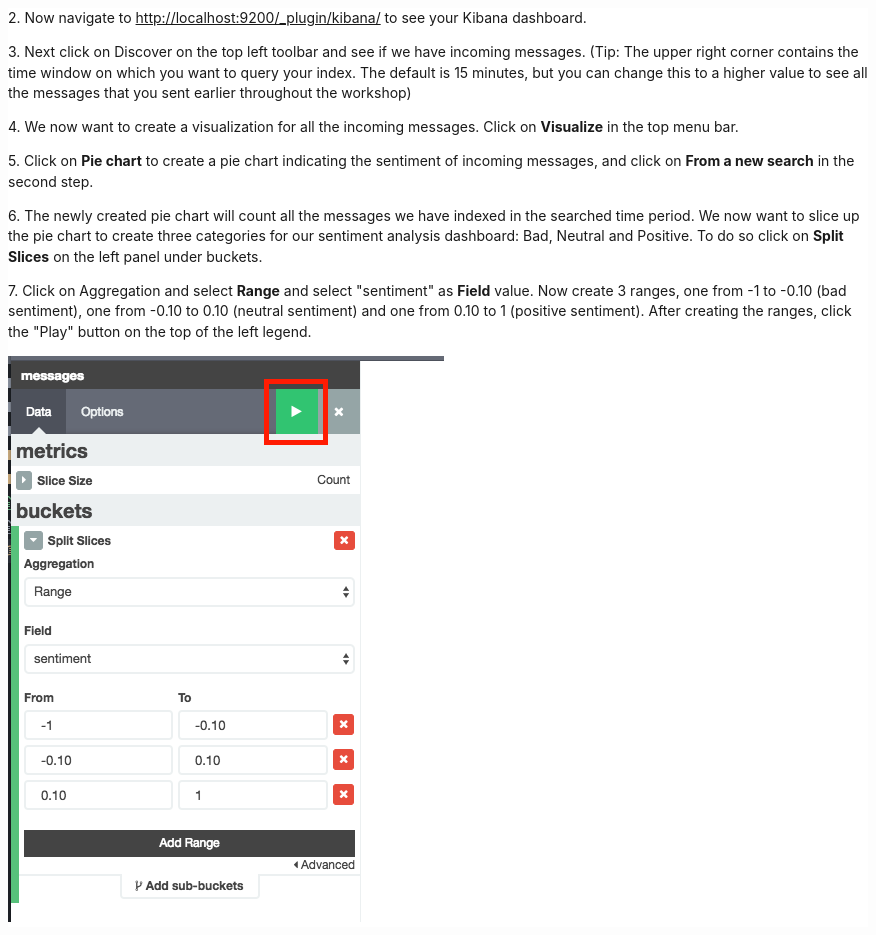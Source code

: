 2\. Now navigate to [http://localhost:9200/_plugin/kibana/](http://localhost:9200/_plugin/kibana/) to see your Kibana dashboard.

3\. Next click on Discover on the top left toolbar and see if we have incoming messages. (Tip: The upper right corner contains the time window on which you want to query your index. The default is 15 minutes, but you can change this to a higher value to see all the messages that you sent earlier throughout the workshop)

4\. We now want to create a visualization for all the incoming messages. Click on **Visualize** in the top menu bar.

5\. Click on **Pie chart** to create a pie chart indicating the sentiment of incoming messages, and click on **From a new search** in the second step.

6\. The newly created pie chart will count all the messages we have indexed in the searched time period. We now want to slice up the pie chart to create three categories for our sentiment analysis dashboard: Bad, Neutral and Positive. To do so click on **Split Slices** on the left panel under buckets.

7\. Click on Aggregation and select **Range** and select "sentiment" as **Field** value. Now create 3 ranges, one from -1 to -0.10 (bad sentiment), one from -0.10 to 0.10 (neutral sentiment) and one from 0.10 to 1 (positive sentiment). After creating the ranges, click the "Play" button on the top of the left legend.

![Create Visualization](Images/kibana-play-button.png)
